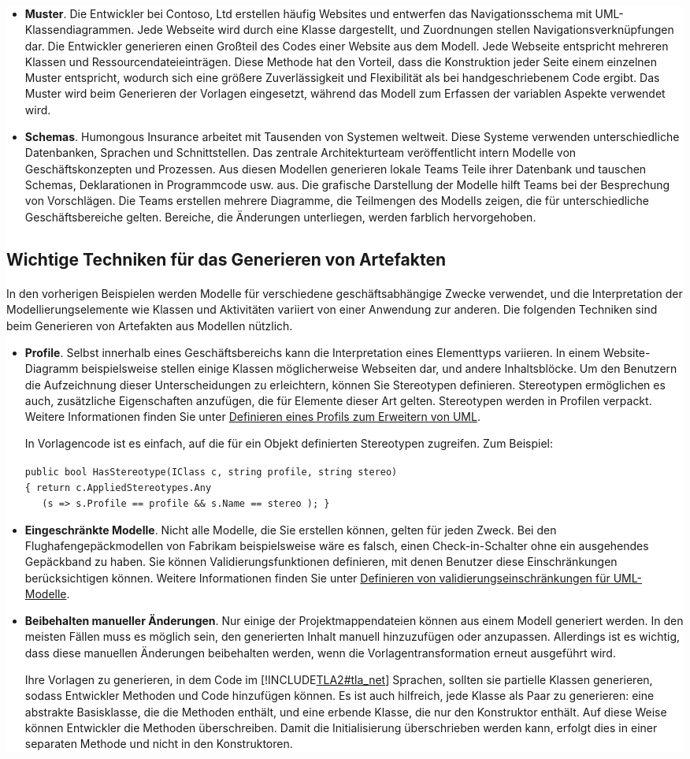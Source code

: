 - **Muster**. Die Entwickler bei Contoso, Ltd erstellen häufig Websites und entwerfen das Navigationsschema mit UML-Klassendiagrammen. Jede Webseite wird durch eine Klasse dargestellt, und Zuordnungen stellen Navigationsverknüpfungen dar. Die Entwickler generieren einen Großteil des Codes einer Website aus dem Modell. Jede Webseite entspricht mehreren Klassen und Ressourcendateieinträgen.  Diese Methode hat den Vorteil, dass die Konstruktion jeder Seite einem einzelnen Muster entspricht, wodurch sich eine größere Zuverlässigkeit und Flexibilität als bei handgeschriebenem Code ergibt. Das Muster wird beim Generieren der Vorlagen eingesetzt, während das Modell zum Erfassen der variablen Aspekte verwendet wird.  
  
- **Schemas**. Humongous Insurance arbeitet mit Tausenden von Systemen weltweit. Diese Systeme verwenden unterschiedliche Datenbanken, Sprachen und Schnittstellen. Das zentrale Architekturteam veröffentlicht intern Modelle von Geschäftskonzepten und Prozessen. Aus diesen Modellen generieren lokale Teams Teile ihrer Datenbank und tauschen Schemas, Deklarationen in Programmcode usw. aus. Die grafische Darstellung der Modelle hilft Teams bei der Besprechung von Vorschlägen. Die Teams erstellen mehrere Diagramme, die Teilmengen des Modells zeigen, die für unterschiedliche Geschäftsbereiche gelten. Bereiche, die Änderungen unterliegen, werden farblich hervorgehoben.  
  
## <a name="important-techniques-for-generating-artifacts"></a>Wichtige Techniken für das Generieren von Artefakten  
 In den vorherigen Beispielen werden Modelle für verschiedene geschäftsabhängige Zwecke verwendet, und die Interpretation der Modellierungselemente wie Klassen und Aktivitäten variiert von einer Anwendung zur anderen. Die folgenden Techniken sind beim Generieren von Artefakten aus Modellen nützlich.  
  
- **Profile**. Selbst innerhalb eines Geschäftsbereichs kann die Interpretation eines Elementtyps variieren. In einem Website-Diagramm beispielsweise stellen einige Klassen möglicherweise Webseiten dar, und andere Inhaltsblöcke. Um den Benutzern die Aufzeichnung dieser Unterscheidungen zu erleichtern, können Sie Stereotypen definieren. Stereotypen ermöglichen es auch, zusätzliche Eigenschaften anzufügen, die für Elemente dieser Art gelten. Stereotypen werden in Profilen verpackt. Weitere Informationen finden Sie unter [Definieren eines Profils zum Erweitern von UML](../modeling/define-a-profile-to-extend-uml.md).  
  
     In Vorlagencode ist es einfach, auf die für ein Objekt definierten Stereotypen zugreifen. Zum Beispiel:  
  
    ```  
    public bool HasStereotype(IClass c, string profile, string stereo)  
    { return c.AppliedStereotypes.Any  
       (s => s.Profile == profile && s.Name == stereo ); }  
    ```  
  
- **Eingeschränkte Modelle**. Nicht alle Modelle, die Sie erstellen können, gelten für jeden Zweck. Bei den Flughafengepäckmodellen von Fabrikam beispielsweise wäre es falsch, einen Check-in-Schalter ohne ein ausgehendes Gepäckband zu haben. Sie können Validierungsfunktionen definieren, mit denen Benutzer diese Einschränkungen berücksichtigen können. Weitere Informationen finden Sie unter [Definieren von validierungseinschränkungen für UML-Modelle](../modeling/define-validation-constraints-for-uml-models.md).  
  
- **Beibehalten manueller Änderungen**. Nur einige der Projektmappendateien können aus einem Modell generiert werden. In den meisten Fällen muss es möglich sein, den generierten Inhalt manuell hinzuzufügen oder anzupassen. Allerdings ist es wichtig, dass diese manuellen Änderungen beibehalten werden, wenn die Vorlagentransformation erneut ausgeführt wird.  
  
     Ihre Vorlagen zu generieren, in dem Code im [!INCLUDE[TLA2#tla_net](../includes/tla2sharptla-net-md.md)] Sprachen, sollten sie partielle Klassen generieren, sodass Entwickler Methoden und Code hinzufügen können. Es ist auch hilfreich, jede Klasse als Paar zu generieren: eine abstrakte Basisklasse, die die Methoden enthält, und eine erbende Klasse, die nur den Konstruktor enthält. Auf diese Weise können Entwickler die Methoden überschreiben. Damit die Initialisierung überschrieben werden kann, erfolgt dies in einer separaten Methode und nicht in den Konstruktoren.  
  